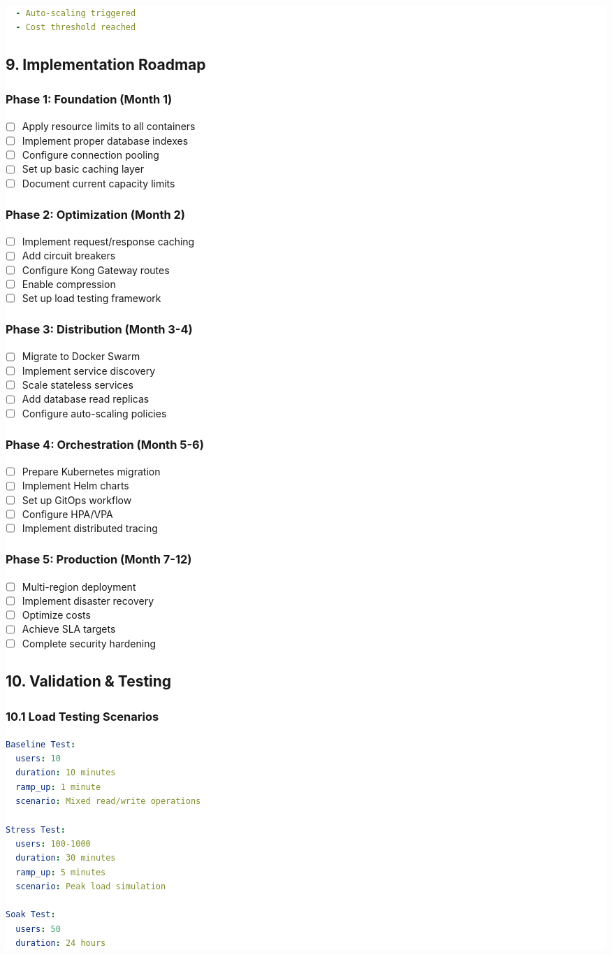 ```yaml
  - Auto-scaling triggered
  - Cost threshold reached
```

## 9. Implementation Roadmap

### Phase 1: Foundation (Month 1)
- [ ] Apply resource limits to all containers
- [ ] Implement proper database indexes
- [ ] Configure connection pooling
- [ ] Set up basic caching layer
- [ ] Document current capacity limits

### Phase 2: Optimization (Month 2)
- [ ] Implement request/response caching
- [ ] Add circuit breakers
- [ ] Configure Kong Gateway routes
- [ ] Enable compression
- [ ] Set up load testing framework

### Phase 3: Distribution (Month 3-4)
- [ ] Migrate to Docker Swarm
- [ ] Implement service discovery
- [ ] Scale stateless services
- [ ] Add database read replicas
- [ ] Configure auto-scaling policies

### Phase 4: Orchestration (Month 5-6)
- [ ] Prepare Kubernetes migration
- [ ] Implement Helm charts
- [ ] Set up GitOps workflow
- [ ] Configure HPA/VPA
- [ ] Implement distributed tracing

### Phase 5: Production (Month 7-12)
- [ ] Multi-region deployment
- [ ] Implement disaster recovery
- [ ] Optimize costs
- [ ] Achieve SLA targets
- [ ] Complete security hardening

## 10. Validation & Testing

### 10.1 Load Testing Scenarios

```yaml
Baseline Test:
  users: 10
  duration: 10 minutes
  ramp_up: 1 minute
  scenario: Mixed read/write operations
  
Stress Test:
  users: 100-1000
  duration: 30 minutes
  ramp_up: 5 minutes
  scenario: Peak load simulation
  
Soak Test:
  users: 50
  duration: 24 hours
```